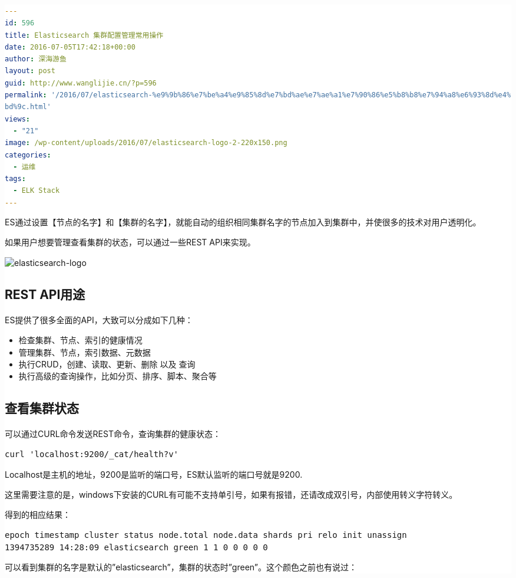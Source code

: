 ```yaml
---
id: 596
title: Elasticsearch 集群配置管理常用操作
date: 2016-07-05T17:42:18+00:00
author: 深海游鱼
layout: post
guid: http://www.wanglijie.cn/?p=596
permalink: '/2016/07/elasticsearch-%e9%9b%86%e7%be%a4%e9%85%8d%e7%bd%ae%e7%ae%a1%e7%90%86%e5%b8%b8%e7%94%a8%e6%93%8d%e4%bd%9c.html'
views:
  - "21"
image: /wp-content/uploads/2016/07/elasticsearch-logo-2-220x150.png
categories:
  - 运维
tags:
  - ELK Stack
---
```

ES通过设置【节点的名字】和【集群的名字】，就能自动的组织相同集群名字的节点加入到集群中，并使很多的技术对用户透明化。
  
如果用户想要管理查看集群的状态，可以通过一些REST API来实现。
  
<img src="http://images.wanglijie.cn/public/img/posts/2016/07/elasticsearch-logo.png" alt="elasticsearch-logo" width="1281" height="593" class="aligncenter size-full wp-image-610" srcset="http://images.wanglijie.cn/public/img/posts/2016/07/elasticsearch-logo.png 1281w, http://images.wanglijie.cn/public/img/posts/2016/07/elasticsearch-logo-300x139.png 300w, http://images.wanglijie.cn/public/img/posts/2016/07/elasticsearch-logo-768x356.png 768w, http://images.wanglijie.cn/public/img/posts/2016/07/elasticsearch-logo-1024x474.png 1024w" sizes="(max-width: 1281px) 100vw, 1281px" />

## REST API用途

ES提供了很多全面的API，大致可以分成如下几种：

  * 检查集群、节点、索引的健康情况
  * 管理集群、节点，索引数据、元数据
  * 执行CRUD，创建、读取、更新、删除 以及 查询
  * 执行高级的查询操作，比如分页、排序、脚本、聚合等

## 查看集群状态

可以通过CURL命令发送REST命令，查询集群的健康状态：

<pre class="prettyprint linenums">curl 'localhost:9200/_cat/health?v'
</pre>

Localhost是主机的地址，9200是监听的端口号，ES默认监听的端口号就是9200.
  
这里需要注意的是，windows下安装的CURL有可能不支持单引号，如果有报错，还请改成双引号，内部使用转义字符转义。
  
得到的相应结果：

<pre class="prettyprint linenums">epoch timestamp cluster status node.total node.data shards pri relo init unassign
1394735289 14:28:09 elasticsearch green 1 1 0 0 0 0 0
</pre>

可以看到集群的名字是默认的&#8221;elasticsearch&#8221;，集群的状态时&#8221;green&#8221;。这个颜色之前也有说过：
